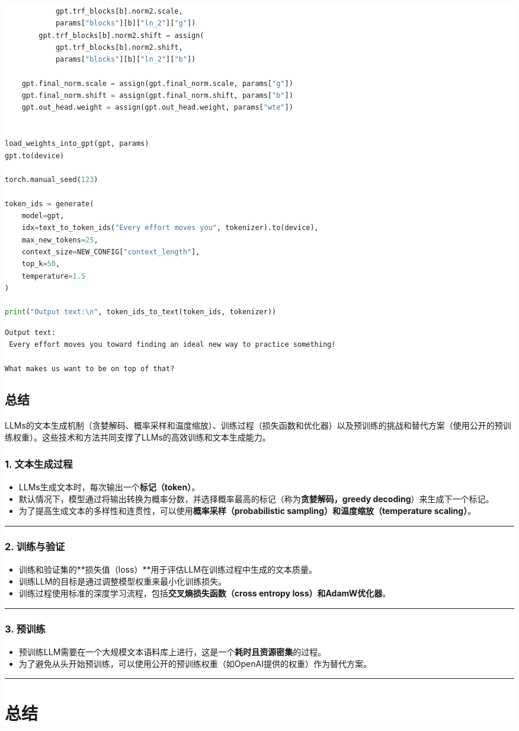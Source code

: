 ```python
            gpt.trf_blocks[b].norm2.scale, 
            params["blocks"][b]["ln_2"]["g"])
        gpt.trf_blocks[b].norm2.shift = assign(
            gpt.trf_blocks[b].norm2.shift, 
            params["blocks"][b]["ln_2"]["b"])

    gpt.final_norm.scale = assign(gpt.final_norm.scale, params["g"])
    gpt.final_norm.shift = assign(gpt.final_norm.shift, params["b"])
    gpt.out_head.weight = assign(gpt.out_head.weight, params["wte"])
    
    
load_weights_into_gpt(gpt, params)
gpt.to(device)

torch.manual_seed(123)

token_ids = generate(
    model=gpt,
    idx=text_to_token_ids("Every effort moves you", tokenizer).to(device),
    max_new_tokens=25,
    context_size=NEW_CONFIG["context_length"],
    top_k=50,
    temperature=1.5
)

print("Output text:\n", token_ids_to_text(token_ids, tokenizer))
```

```
Output text:
 Every effort moves you toward finding an ideal new way to practice something!

What makes us want to be on top of that?
```

## 总结

LLMs的文本生成机制（贪婪解码、概率采样和温度缩放）、训练过程（损失函数和优化器）以及预训练的挑战和替代方案（使用公开的预训练权重）。这些技术和方法共同支撑了LLMs的高效训练和文本生成能力。

### 1. **文本生成过程**

- LLMs生成文本时，每次输出一个**标记（token）**。
- 默认情况下，模型通过将输出转换为概率分数，并选择概率最高的标记（称为**贪婪解码，greedy decoding**）来生成下一个标记。
- 为了提高生成文本的多样性和连贯性，可以使用**概率采样（probabilistic sampling）和温度缩放（temperature scaling）**。

---

### 2. **训练与验证**

- 训练和验证集的**损失值（loss）**用于评估LLM在训练过程中生成的文本质量。
- 训练LLM的目标是通过调整模型权重来最小化训练损失。
- 训练过程使用标准的深度学习流程，包括**交叉熵损失函数（cross entropy loss）和AdamW优化器**。

---

### 3. **预训练**

- 预训练LLM需要在一个大规模文本语料库上进行，这是一个**耗时且资源密集**的过程。
- 为了避免从头开始预训练，可以使用公开的预训练权重（如OpenAI提供的权重）作为替代方案。

---

# 总结
